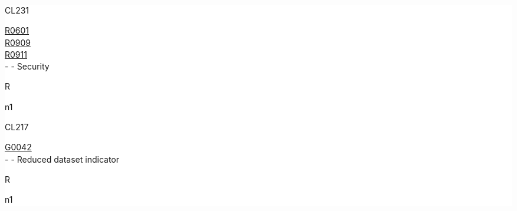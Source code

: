   <td>
   <p class="s4">
    CL231
   </p>
  </td>
  <td>
   <a href="rules.html#r0601">
    R0601
   </a>
   <div>
   </div>
   <a href="rules.html#r0909">
    R0909
   </a>
   <div>
   </div>
   <a href="rules.html#r0911">
    R0911
   </a>
   <div>
   </div>
  </td>
 </tr>
 <tr>
  <td>
   - - Security
  </td>
  <td>
   <p class="s4">
    R
   </p>
  </td>
  <td>
   <p class="s4">
    n1
   </p>
  </td>
  <td>
   <p class="s4">
    CL217
   </p>
  </td>
  <td>
   <a href="rules.html#g0042">
    G0042
   </a>
   <div>
   </div>
  </td>
 </tr>
 <tr>
  <td>
   - - Reduced dataset indicator
  </td>
  <td>
   <p class="s4">
    R
   </p>
  </td>
  <td>
   <p class="s4">
    n1
   </p>
  </td>